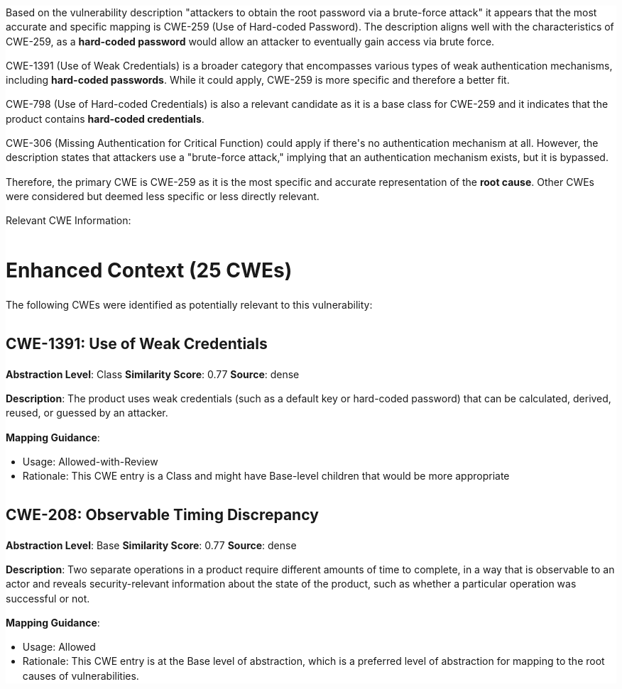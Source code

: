 Based on the vulnerability description "attackers to obtain the root password via a brute-force attack" it appears that the most accurate and specific mapping is CWE-259 (Use of Hard-coded Password). The description aligns well with the characteristics of CWE-259, as a **hard-coded password** would allow an attacker to eventually gain access via brute force.

CWE-1391 (Use of Weak Credentials) is a broader category that encompasses various types of weak authentication mechanisms, including **hard-coded passwords**. While it could apply, CWE-259 is more specific and therefore a better fit.

CWE-798 (Use of Hard-coded Credentials) is also a relevant candidate as it is a base class for CWE-259 and it indicates that the product contains **hard-coded credentials**.

CWE-306 (Missing Authentication for Critical Function) could apply if there's no authentication mechanism at all. However, the description states that attackers use a "brute-force attack," implying that an authentication mechanism exists, but it is bypassed.

Therefore, the primary CWE is CWE-259 as it is the most specific and accurate representation of the **root cause**. Other CWEs were considered but deemed less specific or less directly relevant.

Relevant CWE Information:

# Enhanced Context (25 CWEs)
The following CWEs were identified as potentially relevant to this vulnerability:

## CWE-1391: Use of Weak Credentials
**Abstraction Level**: Class
**Similarity Score**: 0.77
**Source**: dense

**Description**:
The product uses weak credentials (such as a default key or hard-coded password) that can be calculated, derived, reused, or guessed by an attacker.

**Mapping Guidance**:
- Usage: Allowed-with-Review
- Rationale: This CWE entry is a Class and might have Base-level children that would be more appropriate



## CWE-208: Observable Timing Discrepancy
**Abstraction Level**: Base
**Similarity Score**: 0.77
**Source**: dense

**Description**:
Two separate operations in a product require different amounts of time to complete, in a way that is observable to an actor and reveals security-relevant information about the state of the product, such as whether a particular operation was successful or not.

**Mapping Guidance**:
- Usage: Allowed
- Rationale: This CWE entry is at the Base level of abstraction, which is a preferred level of abstraction for mapping to the root causes of vulnerabilities.
